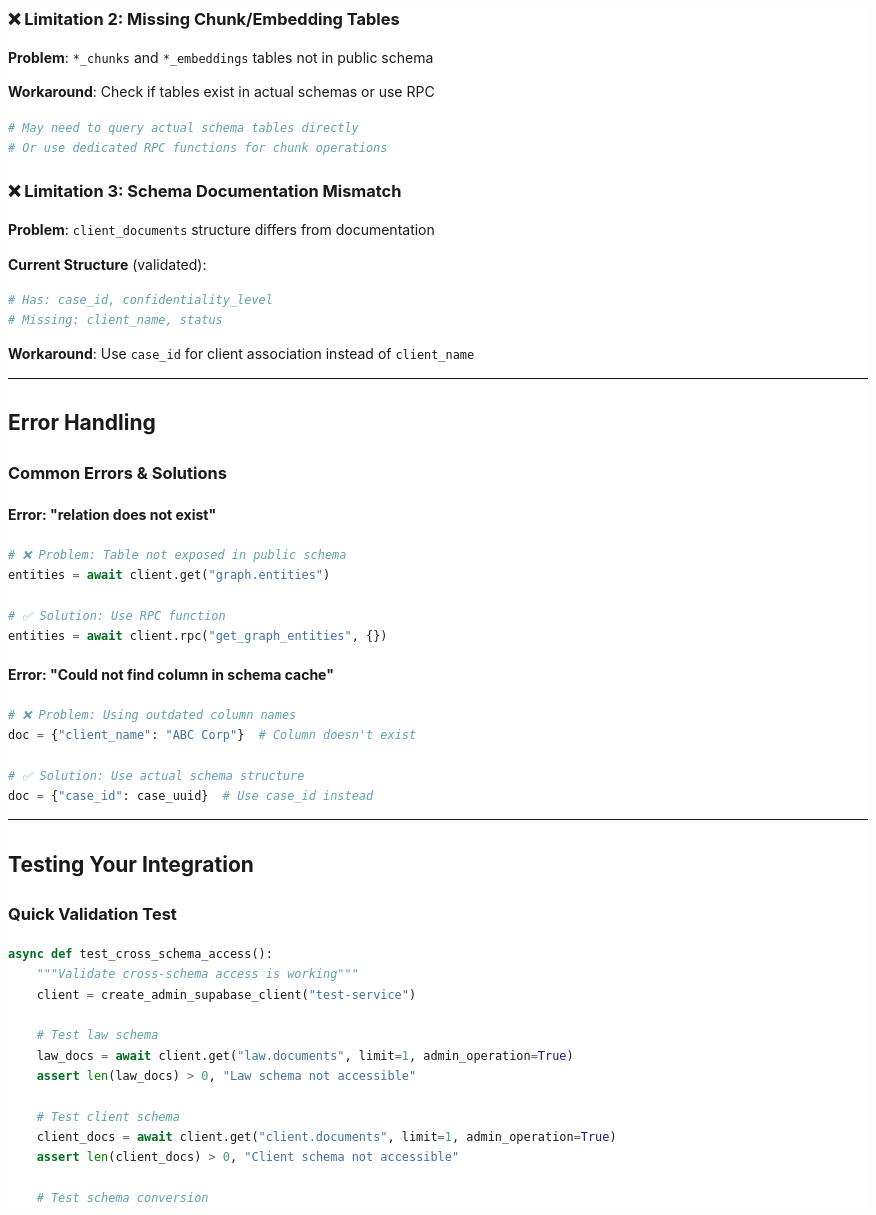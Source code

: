 ### ❌ Limitation 2: Missing Chunk/Embedding Tables

**Problem**: `*_chunks` and `*_embeddings` tables not in public schema

**Workaround**: Check if tables exist in actual schemas or use RPC
```python
# May need to query actual schema tables directly
# Or use dedicated RPC functions for chunk operations
```

### ❌ Limitation 3: Schema Documentation Mismatch

**Problem**: `client_documents` structure differs from documentation

**Current Structure** (validated):
```python
# Has: case_id, confidentiality_level
# Missing: client_name, status
```

**Workaround**: Use `case_id` for client association instead of `client_name`

---

## Error Handling

### Common Errors & Solutions

#### Error: "relation does not exist"
```python
# ❌ Problem: Table not exposed in public schema
entities = await client.get("graph.entities")

# ✅ Solution: Use RPC function
entities = await client.rpc("get_graph_entities", {})
```

#### Error: "Could not find column in schema cache"
```python
# ❌ Problem: Using outdated column names
doc = {"client_name": "ABC Corp"}  # Column doesn't exist

# ✅ Solution: Use actual schema structure
doc = {"case_id": case_uuid}  # Use case_id instead
```

---

## Testing Your Integration

### Quick Validation Test
```python
async def test_cross_schema_access():
    """Validate cross-schema access is working"""
    client = create_admin_supabase_client("test-service")

    # Test law schema
    law_docs = await client.get("law.documents", limit=1, admin_operation=True)
    assert len(law_docs) > 0, "Law schema not accessible"

    # Test client schema
    client_docs = await client.get("client.documents", limit=1, admin_operation=True)
    assert len(client_docs) > 0, "Client schema not accessible"

    # Test schema conversion
```